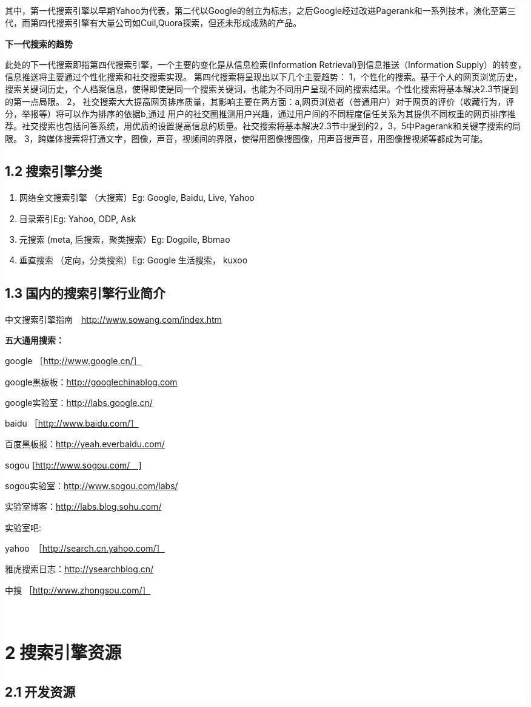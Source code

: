  其中，第一代搜索引擎以早期Yahoo为代表，第二代以Google的创立为标志，之后Google经过改进Pagerank和一系列技术，演化至第三代，而第四代搜索引擎有大量公司如Cuil,Quora探索，但还未形成成熟的产品。

**下一代搜索的趋势**

此处的下一代搜索即指第四代搜索引擎，一个主要的变化是从信息检索(Information Retrieval)到信息推送（Information Supply）的转变，信息推送将主要通过个性化搜索和社交搜索实现。
 第四代搜索将呈现出以下几个主要趋势：
 1，个性化的搜索。基于个人的网页浏览历史，搜索关键词历史，个人档案信息，使得即使是同一个搜索关键词，也能为不同用户呈现不同的搜索结果。个性化搜索将基本解决2.3节提到的第一点局限。
 2， 社交搜索大大提高网页排序质量，其影响主要在两方面：a,网页浏览者（普通用户）对于网页的评价（收藏行为，评分，举报等）将可以作为排序的依据b,通过 用户的社交圈推测用户兴趣，通过用户间的不同程度信任关系为其提供不同权重的网页排序推荐。社交搜索也包括问答系统，用优质的设置提高信息的质量。社交搜索将基本解决2.3节中提到的2，3，5中Pagerank和关键字搜索的局限。
 3，跨媒体搜索将打通文字，图像，声音，视频间的界限，使得用图像搜图像，用声音搜声音，用图像搜视频等都成为可能。

## 1.2  搜索引擎分类

1) 网络全文搜索引擎 （大搜索）Eg: Google, Baidu, Live, Yahoo

2) 目录索引Eg: Yahoo, ODP, Ask

3) 元搜索 (meta, 后搜索，聚类搜索）Eg: Dogpile, Bbmao

4) 垂直搜索 （定向，分类搜索）Eg: Google 生活搜索， kuxoo

## 1.3  国内的搜索引擎行业简介

中文搜索引擎指南　http://www.sowang.com/index.htm

**五大通用搜索：**

google   ［http://www.google.cn/］

 google黑板板：http://googlechinablog.com

 google实验室：http://labs.google.cn/

baidu   ［http://www.baidu.com/］

 百度黑板报：http://yeah.everbaidu.com/

sogou   [http://www.sogou.com/　]

 sogou实验室：http://www.sogou.com/labs/

 实验室博客：http://labs.blog.sohu.com/

 实验室吧:

yahoo　［http://search.cn.yahoo.com/］

 雅虎搜索日志：http://ysearchblog.cn/

中搜    ［http://www.zhongsou.com/］

<br>

# 2  搜索引擎资源

## 2.1  开发资源
